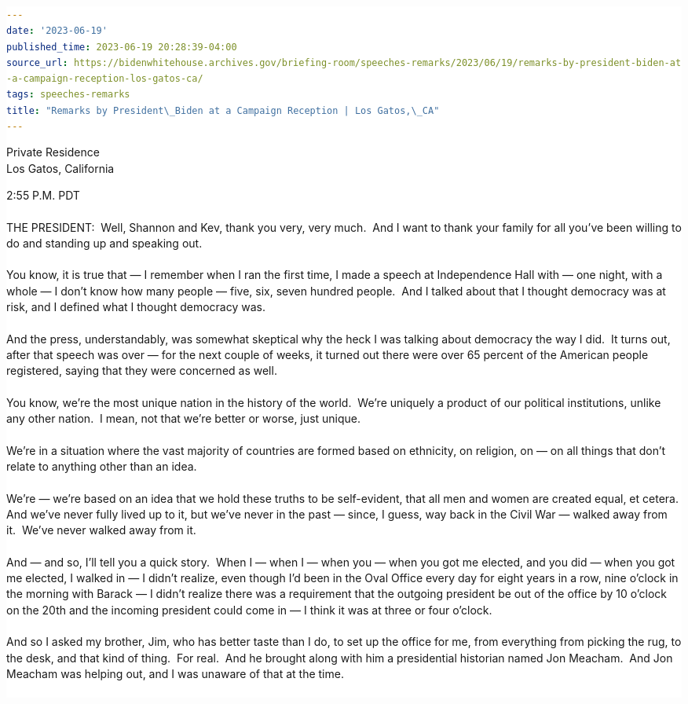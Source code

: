 ```yaml
---
date: '2023-06-19'
published_time: 2023-06-19 20:28:39-04:00
source_url: https://bidenwhitehouse.archives.gov/briefing-room/speeches-remarks/2023/06/19/remarks-by-president-biden-at-a-campaign-reception-los-gatos-ca/
tags: speeches-remarks
title: "Remarks by President\_Biden at a Campaign Reception | Los Gatos,\_CA"
---
```

 
Private Residence  
Los Gatos, California

2:55 P.M. PDT  
   
THE PRESIDENT:  Well, Shannon and Kev, thank you very, very much.  And I
want to thank your family for all you’ve been willing to do and standing
up and speaking out.  
   
You know, it is true that — I remember when I ran the first time, I made
a speech at Independence Hall with — one night, with a whole — I don’t
know how many people — five, six, seven hundred people.  And I talked
about that I thought democracy was at risk, and I defined what I thought
democracy was.   
   
And the press, understandably, was somewhat skeptical why the heck I was
talking about democracy the way I did.  It turns out, after that speech
was over — for the next couple of weeks, it turned out there were over
65 percent of the American people registered, saying that they were
concerned as well.  
   
You know, we’re the most unique nation in the history of the world. 
We’re uniquely a product of our political institutions, unlike any other
nation.  I mean, not that we’re better or worse, just unique.   
   
We’re in a situation where the vast majority of countries are formed
based on ethnicity, on religion, on — on all things that don’t relate to
anything other than an idea.  
   
We’re — we’re based on an idea that we hold these truths to be
self-evident, that all men and women are created equal, et cetera.  And
we’ve never fully lived up to it, but we’ve never in the past — since, I
guess, way back in the Civil War — walked away from it.  We’ve never
walked away from it.  
   
And — and so, I’ll tell you a quick story.  When I — when I — when you —
when you got me elected, and you did — when you got me elected, I walked
in — I didn’t realize, even though I’d been in the Oval Office every day
for eight years in a row, nine o’clock in the morning with Barack — I
didn’t realize there was a requirement that the outgoing president be
out of the office by 10 o’clock on the 20th and the incoming president
could come in — I think it was at three or four o’clock.  
   
And so I asked my brother, Jim, who has better taste than I do, to set
up the office for me, from everything from picking the rug, to the desk,
and that kind of thing.  For real.  And he brought along with him a
presidential historian named Jon Meacham.  And Jon Meacham was helping
out, and I was unaware of that at the time.   
   